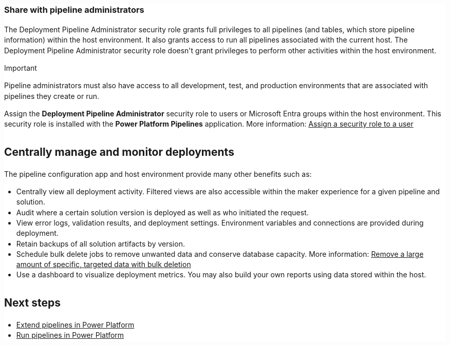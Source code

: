 ### Share with pipeline administrators

The Deployment Pipeline Administrator security role grants full privileges to all pipelines (and tables, which store pipeline information) within the host environment. It also grants access to run all pipelines associated with the current host. The Deployment Pipeline Administrator security role doesn't grant privileges to perform other activities within the host environment.

> [!IMPORTANT]
> Pipeline administrators must also have access to all development, test, and production environments that are associated with pipelines they create or run.

Assign the **Deployment Pipeline Administrator** security role to users or Microsoft Entra groups within the host environment. This security role is installed with the **Power Platform Pipelines** application. More information: [Assign a security role to a user](../admin/assign-security-roles.md)

## Centrally manage and monitor deployments

The pipeline configuration app and host environment provide many other benefits such as:

- Centrally view all deployment activity. Filtered views are also accessible within the maker experience for a given pipeline and solution.
- Audit where a certain solution version is deployed as well as who initiated the request.
- View error logs, validation results, and deployment settings. Environment variables and connections are provided during deployment.
- Retain backups of all solution artifacts by version.
- Schedule bulk delete jobs to remove unwanted data and conserve database capacity. More information: [Remove a large amount of specific, targeted data with bulk deletion](../admin/delete-bulk-records.md)
- Use a dashboard to visualize deployment metrics. You may also build your own reports using data stored within the host.

## Next steps

- [Extend pipelines in Power Platform](extend-pipelines.md)
- [Run pipelines in Power Platform](run-pipeline.md)